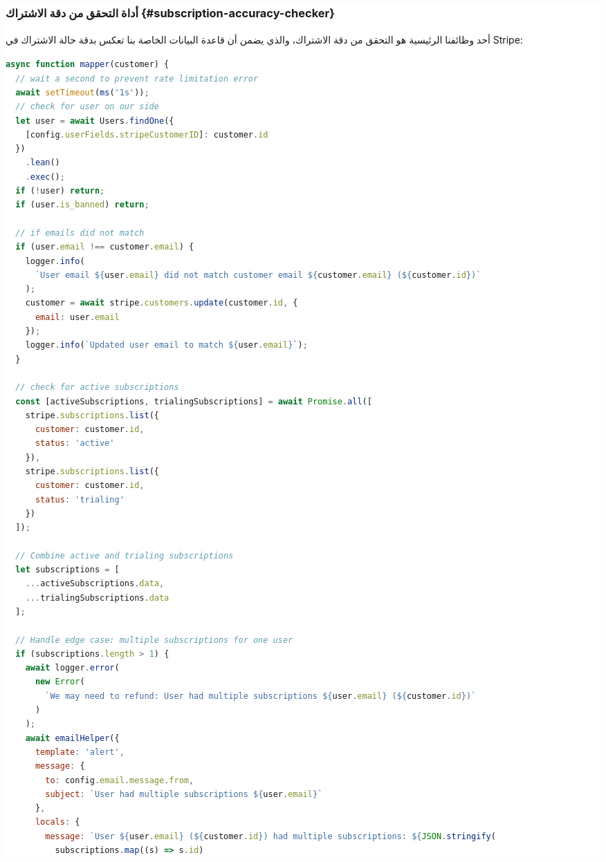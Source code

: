 ### أداة التحقق من دقة الاشتراك {#subscription-accuracy-checker}

أحد وظائفنا الرئيسية هو التحقق من دقة الاشتراك، والذي يضمن أن قاعدة البيانات الخاصة بنا تعكس بدقة حالة الاشتراك في Stripe:

```javascript
async function mapper(customer) {
  // wait a second to prevent rate limitation error
  await setTimeout(ms('1s'));
  // check for user on our side
  let user = await Users.findOne({
    [config.userFields.stripeCustomerID]: customer.id
  })
    .lean()
    .exec();
  if (!user) return;
  if (user.is_banned) return;

  // if emails did not match
  if (user.email !== customer.email) {
    logger.info(
      `User email ${user.email} did not match customer email ${customer.email} (${customer.id})`
    );
    customer = await stripe.customers.update(customer.id, {
      email: user.email
    });
    logger.info(`Updated user email to match ${user.email}`);
  }

  // check for active subscriptions
  const [activeSubscriptions, trialingSubscriptions] = await Promise.all([
    stripe.subscriptions.list({
      customer: customer.id,
      status: 'active'
    }),
    stripe.subscriptions.list({
      customer: customer.id,
      status: 'trialing'
    })
  ]);

  // Combine active and trialing subscriptions
  let subscriptions = [
    ...activeSubscriptions.data,
    ...trialingSubscriptions.data
  ];

  // Handle edge case: multiple subscriptions for one user
  if (subscriptions.length > 1) {
    await logger.error(
      new Error(
        `We may need to refund: User had multiple subscriptions ${user.email} (${customer.id})`
      )
    );
    await emailHelper({
      template: 'alert',
      message: {
        to: config.email.message.from,
        subject: `User had multiple subscriptions ${user.email}`
      },
      locals: {
        message: `User ${user.email} (${customer.id}) had multiple subscriptions: ${JSON.stringify(
          subscriptions.map((s) => s.id)
```